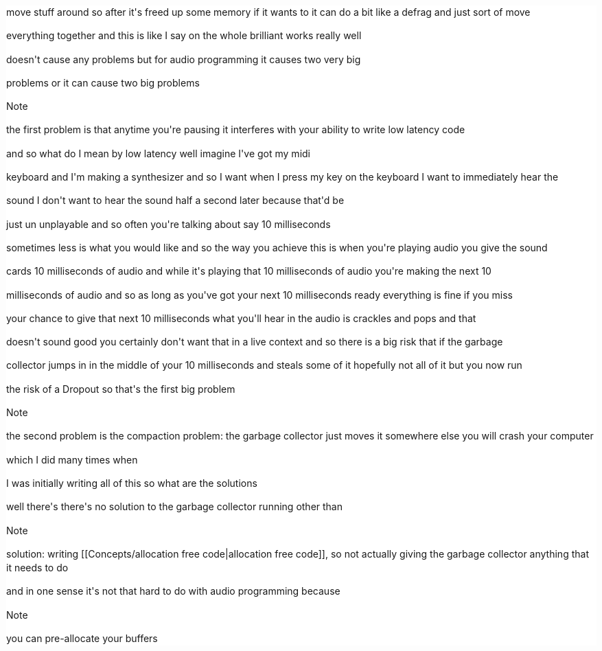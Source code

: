 move stuff around so after it's freed up some memory if it wants to it can do a bit like a defrag and just sort of move

everything together and this is like I say on the whole brilliant works really well

doesn't cause any problems but for audio programming it causes two very big

problems or it can cause two big problems 

> [!NOTE]
> the first problem is that anytime you're pausing it interferes with your ability to write low latency code 

and so what do I mean by low latency well imagine I've got my midi

keyboard and I'm making a synthesizer and so I want when I press my key on the keyboard I want to immediately hear the

sound I don't want to hear the sound  half a second later because that'd be

just un unplayable and so often you're talking about say 10 milliseconds

sometimes less is what you would like and so the way you achieve this is when you're playing audio you give the sound

cards 10 milliseconds of audio and while it's playing that 10 milliseconds of audio you're making the next 10

milliseconds of audio and so as long as you've got your next 10 milliseconds ready everything is fine if you miss

your chance to give that next 10 milliseconds what you'll hear in the audio is crackles and pops and that

doesn't sound good you certainly don't want that in a live context and so there is a big risk that if the garbage

collector jumps in in the middle of your 10 milliseconds and steals some of it hopefully not all of it but you now run

the risk of a Dropout so that's the first big problem 

> [!NOTE]
> the second problem is the compaction problem: the garbage collector just moves it somewhere else you will crash your computer

which I did many times when

I was initially writing all of this so what are the solutions

well there's there's no solution to the garbage collector running other than

> [!NOTE]
> solution: writing [[Concepts/allocation free code\|allocation free code]], so not actually  giving the garbage collector anything that it needs to do

and in one sense it's not that hard to do with  audio programming because 

> [!NOTE]
> you can pre-allocate your buffers 
